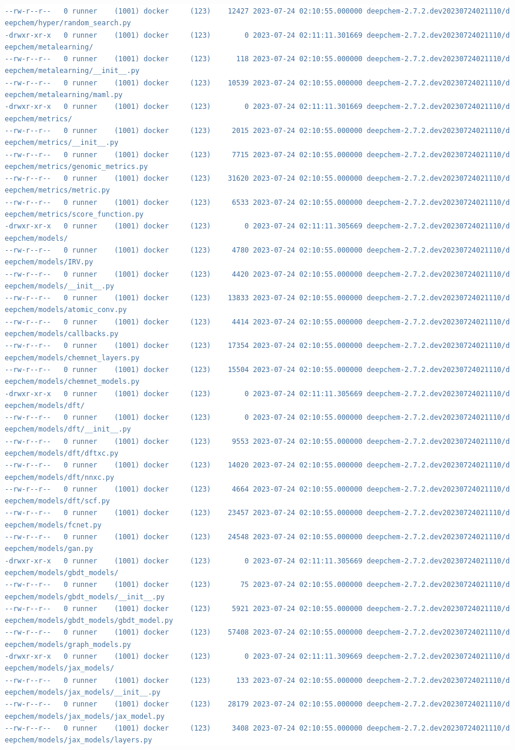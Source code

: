 ```diff
--rw-r--r--   0 runner    (1001) docker     (123)    12427 2023-07-24 02:10:55.000000 deepchem-2.7.2.dev20230724021110/deepchem/hyper/random_search.py
-drwxr-xr-x   0 runner    (1001) docker     (123)        0 2023-07-24 02:11:11.301669 deepchem-2.7.2.dev20230724021110/deepchem/metalearning/
--rw-r--r--   0 runner    (1001) docker     (123)      118 2023-07-24 02:10:55.000000 deepchem-2.7.2.dev20230724021110/deepchem/metalearning/__init__.py
--rw-r--r--   0 runner    (1001) docker     (123)    10539 2023-07-24 02:10:55.000000 deepchem-2.7.2.dev20230724021110/deepchem/metalearning/maml.py
-drwxr-xr-x   0 runner    (1001) docker     (123)        0 2023-07-24 02:11:11.301669 deepchem-2.7.2.dev20230724021110/deepchem/metrics/
--rw-r--r--   0 runner    (1001) docker     (123)     2015 2023-07-24 02:10:55.000000 deepchem-2.7.2.dev20230724021110/deepchem/metrics/__init__.py
--rw-r--r--   0 runner    (1001) docker     (123)     7715 2023-07-24 02:10:55.000000 deepchem-2.7.2.dev20230724021110/deepchem/metrics/genomic_metrics.py
--rw-r--r--   0 runner    (1001) docker     (123)    31620 2023-07-24 02:10:55.000000 deepchem-2.7.2.dev20230724021110/deepchem/metrics/metric.py
--rw-r--r--   0 runner    (1001) docker     (123)     6533 2023-07-24 02:10:55.000000 deepchem-2.7.2.dev20230724021110/deepchem/metrics/score_function.py
-drwxr-xr-x   0 runner    (1001) docker     (123)        0 2023-07-24 02:11:11.305669 deepchem-2.7.2.dev20230724021110/deepchem/models/
--rw-r--r--   0 runner    (1001) docker     (123)     4780 2023-07-24 02:10:55.000000 deepchem-2.7.2.dev20230724021110/deepchem/models/IRV.py
--rw-r--r--   0 runner    (1001) docker     (123)     4420 2023-07-24 02:10:55.000000 deepchem-2.7.2.dev20230724021110/deepchem/models/__init__.py
--rw-r--r--   0 runner    (1001) docker     (123)    13833 2023-07-24 02:10:55.000000 deepchem-2.7.2.dev20230724021110/deepchem/models/atomic_conv.py
--rw-r--r--   0 runner    (1001) docker     (123)     4414 2023-07-24 02:10:55.000000 deepchem-2.7.2.dev20230724021110/deepchem/models/callbacks.py
--rw-r--r--   0 runner    (1001) docker     (123)    17354 2023-07-24 02:10:55.000000 deepchem-2.7.2.dev20230724021110/deepchem/models/chemnet_layers.py
--rw-r--r--   0 runner    (1001) docker     (123)    15504 2023-07-24 02:10:55.000000 deepchem-2.7.2.dev20230724021110/deepchem/models/chemnet_models.py
-drwxr-xr-x   0 runner    (1001) docker     (123)        0 2023-07-24 02:11:11.305669 deepchem-2.7.2.dev20230724021110/deepchem/models/dft/
--rw-r--r--   0 runner    (1001) docker     (123)        0 2023-07-24 02:10:55.000000 deepchem-2.7.2.dev20230724021110/deepchem/models/dft/__init__.py
--rw-r--r--   0 runner    (1001) docker     (123)     9553 2023-07-24 02:10:55.000000 deepchem-2.7.2.dev20230724021110/deepchem/models/dft/dftxc.py
--rw-r--r--   0 runner    (1001) docker     (123)    14020 2023-07-24 02:10:55.000000 deepchem-2.7.2.dev20230724021110/deepchem/models/dft/nnxc.py
--rw-r--r--   0 runner    (1001) docker     (123)     4664 2023-07-24 02:10:55.000000 deepchem-2.7.2.dev20230724021110/deepchem/models/dft/scf.py
--rw-r--r--   0 runner    (1001) docker     (123)    23457 2023-07-24 02:10:55.000000 deepchem-2.7.2.dev20230724021110/deepchem/models/fcnet.py
--rw-r--r--   0 runner    (1001) docker     (123)    24548 2023-07-24 02:10:55.000000 deepchem-2.7.2.dev20230724021110/deepchem/models/gan.py
-drwxr-xr-x   0 runner    (1001) docker     (123)        0 2023-07-24 02:11:11.305669 deepchem-2.7.2.dev20230724021110/deepchem/models/gbdt_models/
--rw-r--r--   0 runner    (1001) docker     (123)       75 2023-07-24 02:10:55.000000 deepchem-2.7.2.dev20230724021110/deepchem/models/gbdt_models/__init__.py
--rw-r--r--   0 runner    (1001) docker     (123)     5921 2023-07-24 02:10:55.000000 deepchem-2.7.2.dev20230724021110/deepchem/models/gbdt_models/gbdt_model.py
--rw-r--r--   0 runner    (1001) docker     (123)    57408 2023-07-24 02:10:55.000000 deepchem-2.7.2.dev20230724021110/deepchem/models/graph_models.py
-drwxr-xr-x   0 runner    (1001) docker     (123)        0 2023-07-24 02:11:11.309669 deepchem-2.7.2.dev20230724021110/deepchem/models/jax_models/
--rw-r--r--   0 runner    (1001) docker     (123)      133 2023-07-24 02:10:55.000000 deepchem-2.7.2.dev20230724021110/deepchem/models/jax_models/__init__.py
--rw-r--r--   0 runner    (1001) docker     (123)    28179 2023-07-24 02:10:55.000000 deepchem-2.7.2.dev20230724021110/deepchem/models/jax_models/jax_model.py
--rw-r--r--   0 runner    (1001) docker     (123)     3408 2023-07-24 02:10:55.000000 deepchem-2.7.2.dev20230724021110/deepchem/models/jax_models/layers.py
```